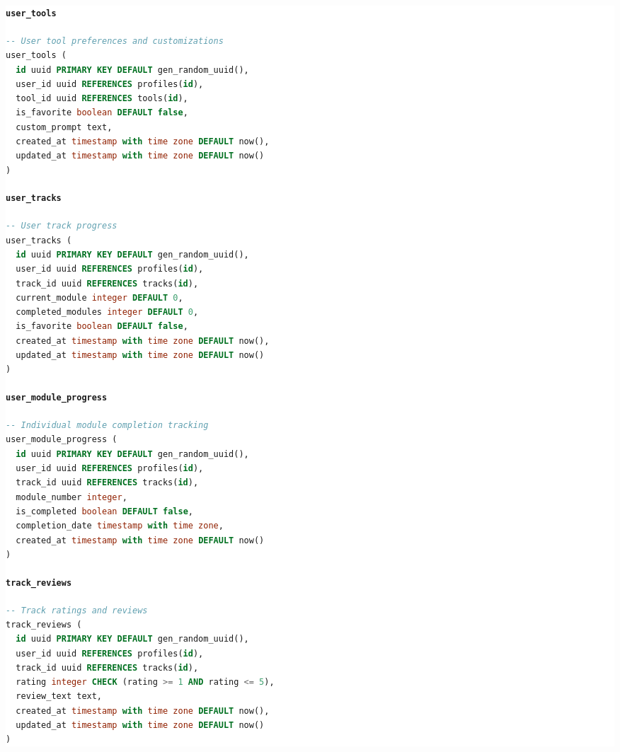 #### `user_tools`
```sql
-- User tool preferences and customizations
user_tools (
  id uuid PRIMARY KEY DEFAULT gen_random_uuid(),
  user_id uuid REFERENCES profiles(id),
  tool_id uuid REFERENCES tools(id),
  is_favorite boolean DEFAULT false,
  custom_prompt text,
  created_at timestamp with time zone DEFAULT now(),
  updated_at timestamp with time zone DEFAULT now()
)
```

#### `user_tracks`
```sql
-- User track progress
user_tracks (
  id uuid PRIMARY KEY DEFAULT gen_random_uuid(),
  user_id uuid REFERENCES profiles(id),
  track_id uuid REFERENCES tracks(id),
  current_module integer DEFAULT 0,
  completed_modules integer DEFAULT 0,
  is_favorite boolean DEFAULT false,
  created_at timestamp with time zone DEFAULT now(),
  updated_at timestamp with time zone DEFAULT now()
)
```

#### `user_module_progress`
```sql
-- Individual module completion tracking
user_module_progress (
  id uuid PRIMARY KEY DEFAULT gen_random_uuid(),
  user_id uuid REFERENCES profiles(id),
  track_id uuid REFERENCES tracks(id),
  module_number integer,
  is_completed boolean DEFAULT false,
  completion_date timestamp with time zone,
  created_at timestamp with time zone DEFAULT now()
)
```

#### `track_reviews`
```sql
-- Track ratings and reviews
track_reviews (
  id uuid PRIMARY KEY DEFAULT gen_random_uuid(),
  user_id uuid REFERENCES profiles(id),
  track_id uuid REFERENCES tracks(id),
  rating integer CHECK (rating >= 1 AND rating <= 5),
  review_text text,
  created_at timestamp with time zone DEFAULT now(),
  updated_at timestamp with time zone DEFAULT now()
)
```
